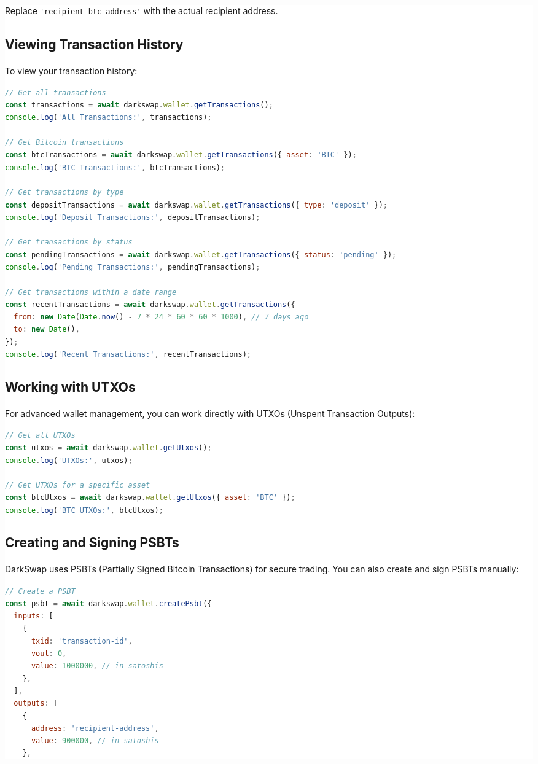 Replace `'recipient-btc-address'` with the actual recipient address.

## Viewing Transaction History

To view your transaction history:

```javascript
// Get all transactions
const transactions = await darkswap.wallet.getTransactions();
console.log('All Transactions:', transactions);

// Get Bitcoin transactions
const btcTransactions = await darkswap.wallet.getTransactions({ asset: 'BTC' });
console.log('BTC Transactions:', btcTransactions);

// Get transactions by type
const depositTransactions = await darkswap.wallet.getTransactions({ type: 'deposit' });
console.log('Deposit Transactions:', depositTransactions);

// Get transactions by status
const pendingTransactions = await darkswap.wallet.getTransactions({ status: 'pending' });
console.log('Pending Transactions:', pendingTransactions);

// Get transactions within a date range
const recentTransactions = await darkswap.wallet.getTransactions({
  from: new Date(Date.now() - 7 * 24 * 60 * 60 * 1000), // 7 days ago
  to: new Date(),
});
console.log('Recent Transactions:', recentTransactions);
```

## Working with UTXOs

For advanced wallet management, you can work directly with UTXOs (Unspent Transaction Outputs):

```javascript
// Get all UTXOs
const utxos = await darkswap.wallet.getUtxos();
console.log('UTXOs:', utxos);

// Get UTXOs for a specific asset
const btcUtxos = await darkswap.wallet.getUtxos({ asset: 'BTC' });
console.log('BTC UTXOs:', btcUtxos);
```

## Creating and Signing PSBTs

DarkSwap uses PSBTs (Partially Signed Bitcoin Transactions) for secure trading. You can also create and sign PSBTs manually:

```javascript
// Create a PSBT
const psbt = await darkswap.wallet.createPsbt({
  inputs: [
    {
      txid: 'transaction-id',
      vout: 0,
      value: 1000000, // in satoshis
    },
  ],
  outputs: [
    {
      address: 'recipient-address',
      value: 900000, // in satoshis
    },
```